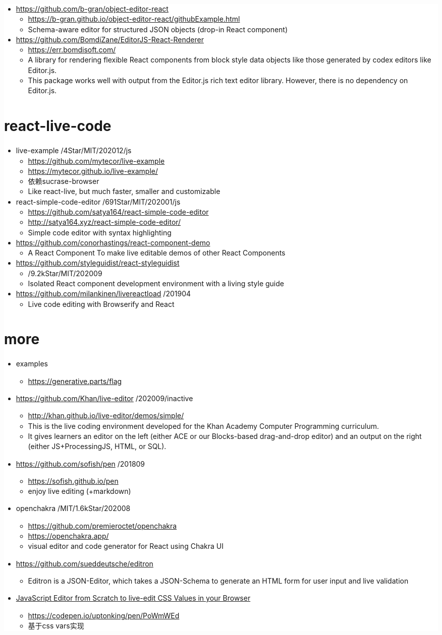 - https://github.com/b-gran/object-editor-react
  - https://b-gran.github.io/object-editor-react/githubExample.html
  - Schema-aware editor for structured JSON objects (drop-in React component)
- https://github.com/BomdiZane/EditorJS-React-Renderer
  - https://err.bomdisoft.com/
  - A library for rendering flexible React components from block style data objects like those generated by codex editors like Editor.js.
  - This package works well with output from the Editor.js rich text editor library. However, there is no dependency on Editor.js. 
# react-live-code
- live-example /4Star/MIT/202012/js
  - https://github.com/mytecor/live-example
  - https://mytecor.github.io/live-example/
  - 依赖sucrase-browser
  - Like react-live, but much faster, smaller and customizable
- react-simple-code-editor /691Star/MIT/202001/js
  - https://github.com/satya164/react-simple-code-editor
  - http://satya164.xyz/react-simple-code-editor/
  - Simple code editor with syntax highlighting
- https://github.com/conorhastings/react-component-demo
  - A React Component To make live editable demos of other React Components
- https://github.com/styleguidist/react-styleguidist
  - /9.2kStar/MIT/202009
  - Isolated React component development environment with a living style guide
- https://github.com/milankinen/livereactload /201904
  - Live code editing with Browserify and React
# more
- examples
  - https://generative.parts/flag

- https://github.com/Khan/live-editor /202009/inactive
  - http://khan.github.io/live-editor/demos/simple/
  - This is the live coding environment developed for the Khan Academy Computer Programming curriculum. 
  - It gives learners an editor on the left (either ACE or our Blocks-based drag-and-drop editor) and an output on the right (either JS+ProcessingJS, HTML, or SQL).
- https://github.com/sofish/pen /201809
  - https://sofish.github.io/pen
  - enjoy live editing (+markdown)

- openchakra /MIT/1.6kStar/202008
  - https://github.com/premieroctet/openchakra
  - https://openchakra.app/
  - visual editor and code generator for React using Chakra UI

- https://github.com/sueddeutsche/editron
  - Editron is a JSON-Editor, which takes a JSON-Schema to generate an HTML form for user input and live validation

- [JavaScript Editor from Scratch to live-edit CSS Values in your Browser](https://dev.to/typo3freelancer/javascript-editor-from-scratch-to-live-edit-css-values-in-your-browser-244)
  - https://codepen.io/uptonking/pen/PoWmWEd
  - 基于css vars实现
